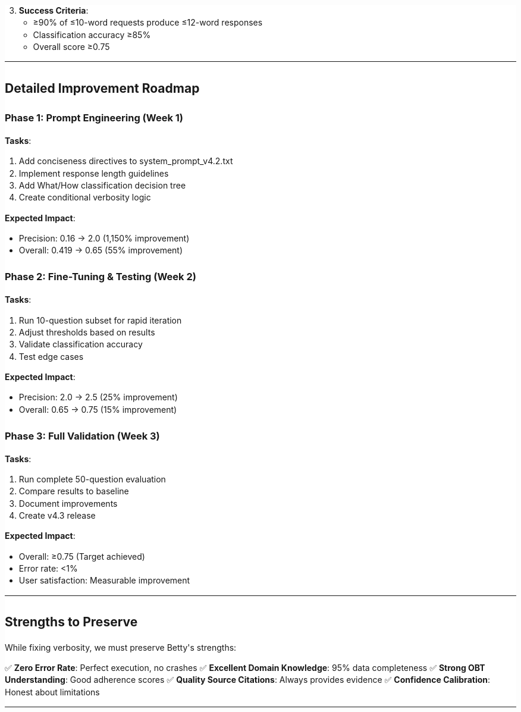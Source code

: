 3. **Success Criteria**:
   - ≥90% of ≤10-word requests produce ≤12-word responses
   - Classification accuracy ≥85%
   - Overall score ≥0.75

---

## Detailed Improvement Roadmap

### Phase 1: Prompt Engineering (Week 1)

**Tasks**:
1. Add conciseness directives to system_prompt_v4.2.txt
2. Implement response length guidelines
3. Add What/How classification decision tree
4. Create conditional verbosity logic

**Expected Impact**:
- Precision: 0.16 → 2.0 (1,150% improvement)
- Overall: 0.419 → 0.65 (55% improvement)

### Phase 2: Fine-Tuning & Testing (Week 2)

**Tasks**:
1. Run 10-question subset for rapid iteration
2. Adjust thresholds based on results
3. Validate classification accuracy
4. Test edge cases

**Expected Impact**:
- Precision: 2.0 → 2.5 (25% improvement)
- Overall: 0.65 → 0.75 (15% improvement)

### Phase 3: Full Validation (Week 3)

**Tasks**:
1. Run complete 50-question evaluation
2. Compare results to baseline
3. Document improvements
4. Create v4.3 release

**Expected Impact**:
- Overall: ≥0.75 (Target achieved)
- Error rate: <1%
- User satisfaction: Measurable improvement

---

## Strengths to Preserve

While fixing verbosity, we must preserve Betty's strengths:

✅ **Zero Error Rate**: Perfect execution, no crashes
✅ **Excellent Domain Knowledge**: 95% data completeness
✅ **Strong OBT Understanding**: Good adherence scores
✅ **Quality Source Citations**: Always provides evidence
✅ **Confidence Calibration**: Honest about limitations

---